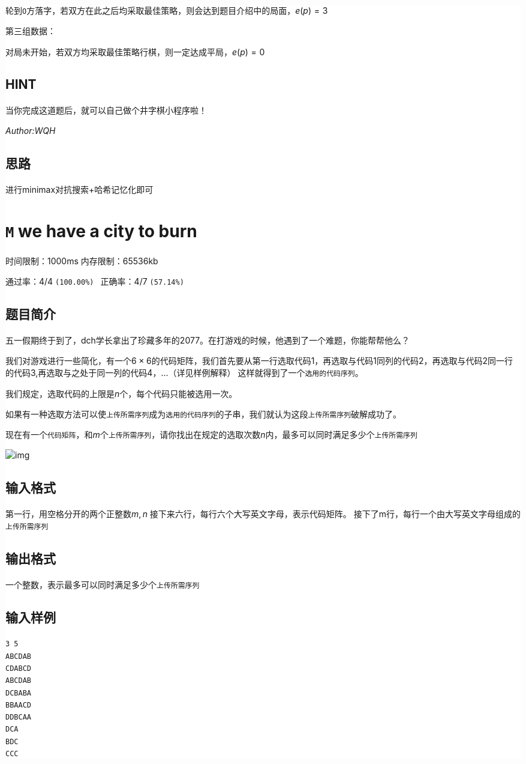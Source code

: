 轮到`O`方落字，若双方在此之后均采取最佳策略，则会达到题目介绍中的局面，$e(p)=3$

第三组数据：

对局未开始，若双方均采取最佳策略行棋，则一定达成平局，$e(p)=0$

## HINT

当你完成这道题后，就可以自己做个井字棋小程序啦！

*Author:WQH*

## 思路

进行minimax对抗搜索+哈希记忆化即可

# `M` we have a city to burn

时间限制：1000ms  内存限制：65536kb

通过率：4/4 `(100.00%) `  正确率：4/7 `(57.14%)`

## 题目简介

五一假期终于到了，dch学长拿出了珍藏多年的2077。在打游戏的时候，他遇到了一个难题，你能帮帮他么？

我们对游戏进行一些简化，有一个$6×6$的代码矩阵，我们首先要从第一行选取代码1，再选取与代码1同列的代码2，再选取与代码2同一行的代码3,再选取与之处于同一列的代码4，...（详见样例解释）
这样就得到了一个`选用的代码序列`。

我们规定，选取代码的上限是$n$个，每个代码只能被选用一次。

如果有一种选取方法可以使`上传所需序列`成为`选用的代码序列`的子串，我们就认为这段`上传所需序列`破解成功了。

现在有一个`代码矩阵`，和$m$个`上传所需序列`，请你找出在规定的选取次数$n$内，最多可以同时满足多少个`上传所需序列`

![img](https://image.accoding.cn/FsCLVg0lxuWEbj7B0nWjRjLvtlld)

## 输入格式

第一行，用空格分开的两个正整数$m,n$
接下来六行，每行六个大写英文字母，表示代码矩阵。
接下了m行，每行一个由大写英文字母组成的`上传所需序列`

## 输出格式

一个整数，表示最多可以同时满足多少个`上传所需序列`

## 输入样例

```
3 5
ABCDAB
CDABCD
ABCDAB
DCBABA
BBAACD
DDBCAA
DCA
BDC
CCC
```
